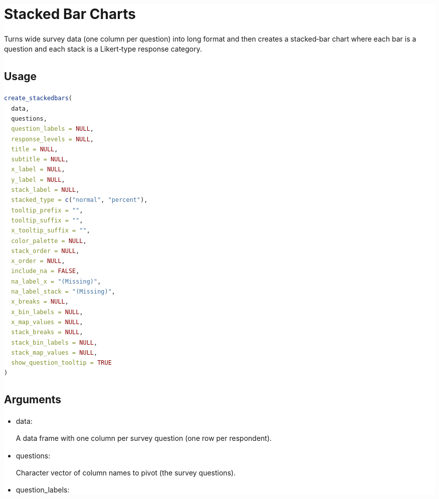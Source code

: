 # Stacked Bar Charts

Turns wide survey data (one column per question) into long format and
then creates a stacked‐bar chart where each bar is a question and each
stack is a Likert‐type response category.

## Usage

``` r
create_stackedbars(
  data,
  questions,
  question_labels = NULL,
  response_levels = NULL,
  title = NULL,
  subtitle = NULL,
  x_label = NULL,
  y_label = NULL,
  stack_label = NULL,
  stacked_type = c("normal", "percent"),
  tooltip_prefix = "",
  tooltip_suffix = "",
  x_tooltip_suffix = "",
  color_palette = NULL,
  stack_order = NULL,
  x_order = NULL,
  include_na = FALSE,
  na_label_x = "(Missing)",
  na_label_stack = "(Missing)",
  x_breaks = NULL,
  x_bin_labels = NULL,
  x_map_values = NULL,
  stack_breaks = NULL,
  stack_bin_labels = NULL,
  stack_map_values = NULL,
  show_question_tooltip = TRUE
)
```

## Arguments

- data:

  A data frame with one column per survey question (one row per
  respondent).

- questions:

  Character vector of column names to pivot (the survey questions).

- question_labels:
